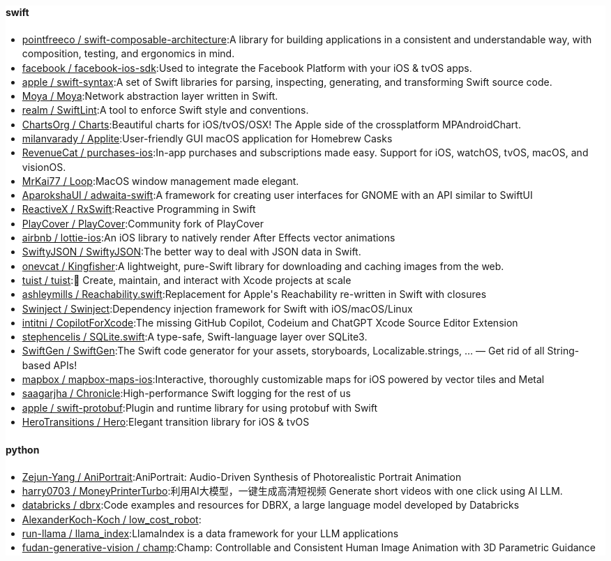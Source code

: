 #### swift
* [pointfreeco / swift-composable-architecture](https://github.com/pointfreeco/swift-composable-architecture):A library for building applications in a consistent and understandable way, with composition, testing, and ergonomics in mind.
* [facebook / facebook-ios-sdk](https://github.com/facebook/facebook-ios-sdk):Used to integrate the Facebook Platform with your iOS & tvOS apps.
* [apple / swift-syntax](https://github.com/apple/swift-syntax):A set of Swift libraries for parsing, inspecting, generating, and transforming Swift source code.
* [Moya / Moya](https://github.com/Moya/Moya):Network abstraction layer written in Swift.
* [realm / SwiftLint](https://github.com/realm/SwiftLint):A tool to enforce Swift style and conventions.
* [ChartsOrg / Charts](https://github.com/ChartsOrg/Charts):Beautiful charts for iOS/tvOS/OSX! The Apple side of the crossplatform MPAndroidChart.
* [milanvarady / Applite](https://github.com/milanvarady/Applite):User-friendly GUI macOS application for Homebrew Casks
* [RevenueCat / purchases-ios](https://github.com/RevenueCat/purchases-ios):In-app purchases and subscriptions made easy. Support for iOS, watchOS, tvOS, macOS, and visionOS.
* [MrKai77 / Loop](https://github.com/MrKai77/Loop):MacOS window management made elegant.
* [AparokshaUI / adwaita-swift](https://github.com/AparokshaUI/adwaita-swift):A framework for creating user interfaces for GNOME with an API similar to SwiftUI
* [ReactiveX / RxSwift](https://github.com/ReactiveX/RxSwift):Reactive Programming in Swift
* [PlayCover / PlayCover](https://github.com/PlayCover/PlayCover):Community fork of PlayCover
* [airbnb / lottie-ios](https://github.com/airbnb/lottie-ios):An iOS library to natively render After Effects vector animations
* [SwiftyJSON / SwiftyJSON](https://github.com/SwiftyJSON/SwiftyJSON):The better way to deal with JSON data in Swift.
* [onevcat / Kingfisher](https://github.com/onevcat/Kingfisher):A lightweight, pure-Swift library for downloading and caching images from the web.
* [tuist / tuist](https://github.com/tuist/tuist):🚀 Create, maintain, and interact with Xcode projects at scale
* [ashleymills / Reachability.swift](https://github.com/ashleymills/Reachability.swift):Replacement for Apple's Reachability re-written in Swift with closures
* [Swinject / Swinject](https://github.com/Swinject/Swinject):Dependency injection framework for Swift with iOS/macOS/Linux
* [intitni / CopilotForXcode](https://github.com/intitni/CopilotForXcode):The missing GitHub Copilot, Codeium and ChatGPT Xcode Source Editor Extension
* [stephencelis / SQLite.swift](https://github.com/stephencelis/SQLite.swift):A type-safe, Swift-language layer over SQLite3.
* [SwiftGen / SwiftGen](https://github.com/SwiftGen/SwiftGen):The Swift code generator for your assets, storyboards, Localizable.strings, … — Get rid of all String-based APIs!
* [mapbox / mapbox-maps-ios](https://github.com/mapbox/mapbox-maps-ios):Interactive, thoroughly customizable maps for iOS powered by vector tiles and Metal
* [saagarjha / Chronicle](https://github.com/saagarjha/Chronicle):High-performance Swift logging for the rest of us
* [apple / swift-protobuf](https://github.com/apple/swift-protobuf):Plugin and runtime library for using protobuf with Swift
* [HeroTransitions / Hero](https://github.com/HeroTransitions/Hero):Elegant transition library for iOS & tvOS

#### python
* [Zejun-Yang / AniPortrait](https://github.com/Zejun-Yang/AniPortrait):AniPortrait: Audio-Driven Synthesis of Photorealistic Portrait Animation
* [harry0703 / MoneyPrinterTurbo](https://github.com/harry0703/MoneyPrinterTurbo):利用AI大模型，一键生成高清短视频 Generate short videos with one click using AI LLM.
* [databricks / dbrx](https://github.com/databricks/dbrx):Code examples and resources for DBRX, a large language model developed by Databricks
* [AlexanderKoch-Koch / low_cost_robot](https://github.com/AlexanderKoch-Koch/low_cost_robot):
* [run-llama / llama_index](https://github.com/run-llama/llama_index):LlamaIndex is a data framework for your LLM applications
* [fudan-generative-vision / champ](https://github.com/fudan-generative-vision/champ):Champ: Controllable and Consistent Human Image Animation with 3D Parametric Guidance